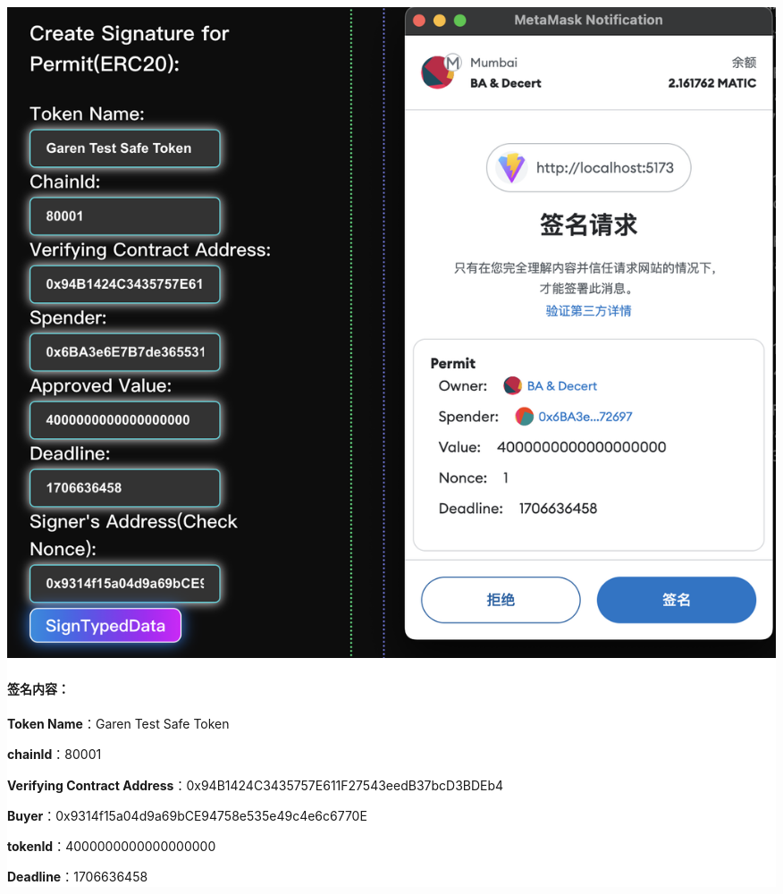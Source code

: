 ![IMG2_SignMessage_ERC20Permit](./images/IMG2_SignMessage_ERC20Permit.png)



#### **签名内容**：

**Token Name**：Garen Test Safe Token

**chainId**：80001

**Verifying Contract Address**：0x94B1424C3435757E611F27543eedB37bcD3BDEb4

**Buyer**：0x9314f15a04d9a69bCE94758e535e49c4e6c6770E

**tokenId**：4000000000000000000

**Deadline**：1706636458
